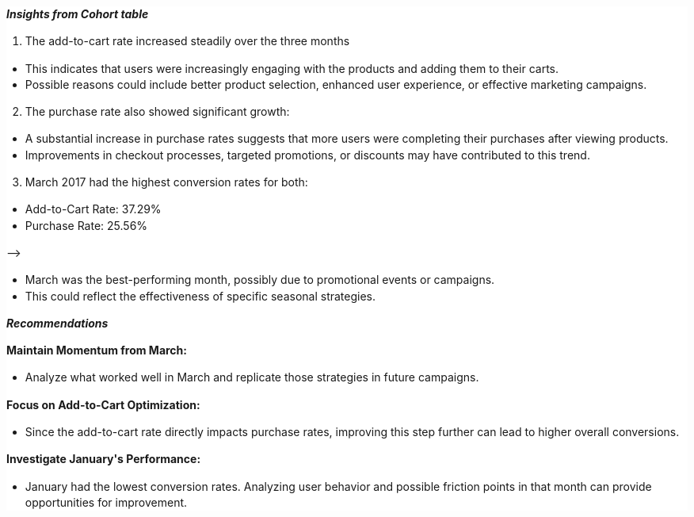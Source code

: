 ***Insights from Cohort table***
1. The add-to-cart rate increased steadily over the three months
- This indicates that users were increasingly engaging with the products and adding them to their carts.
- Possible reasons could include better product selection, enhanced user experience, or effective marketing campaigns.
2. The purchase rate also showed significant growth:
- A substantial increase in purchase rates suggests that more users were completing their purchases after viewing products.
- Improvements in checkout processes, targeted promotions, or discounts may have contributed to this trend.
3. March 2017 had the highest conversion rates for both:
- Add-to-Cart Rate: 37.29%
- Purchase Rate: 25.56%
  
-->
  
- March was the best-performing month, possibly due to promotional events or campaigns.
- This could reflect the effectiveness of specific seasonal strategies.

***Recommendations***   

**Maintain Momentum from March:**

- Analyze what worked well in March and replicate those strategies in future campaigns.

**Focus on Add-to-Cart Optimization:**  

- Since the add-to-cart rate directly impacts purchase rates, improving this step further can lead to higher overall conversions.
  
**Investigate January's Performance:**
- January had the lowest conversion rates. Analyzing user behavior and possible friction points in that month can provide opportunities for improvement.






   



